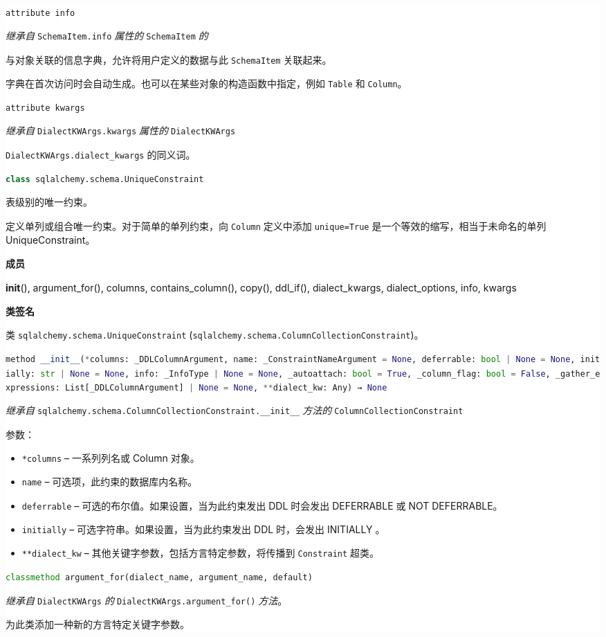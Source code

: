 ```py
attribute info
```

*继承自* `SchemaItem.info` *属性的* `SchemaItem` *的*

与对象关联的信息字典，允许将用户定义的数据与此 `SchemaItem` 关联起来。

字典在首次访问时会自动生成。也可以在某些对象的构造函数中指定，例如 `Table` 和 `Column`。

```py
attribute kwargs
```

*继承自* `DialectKWArgs.kwargs` *属性的* `DialectKWArgs`

`DialectKWArgs.dialect_kwargs` 的同义词。

```py
class sqlalchemy.schema.UniqueConstraint
```

表级别的唯一约束。

定义单列或组合唯一约束。对于简单的单列约束，向 `Column` 定义中添加 `unique=True` 是一个等效的缩写，相当于未命名的单列 UniqueConstraint。

**成员**

__init__(), argument_for(), columns, contains_column(), copy(), ddl_if(), dialect_kwargs, dialect_options, info, kwargs

**类签名**

类 `sqlalchemy.schema.UniqueConstraint` (`sqlalchemy.schema.ColumnCollectionConstraint`)。

```py
method __init__(*columns: _DDLColumnArgument, name: _ConstraintNameArgument = None, deferrable: bool | None = None, initially: str | None = None, info: _InfoType | None = None, _autoattach: bool = True, _column_flag: bool = False, _gather_expressions: List[_DDLColumnArgument] | None = None, **dialect_kw: Any) → None
```

*继承自* `sqlalchemy.schema.ColumnCollectionConstraint.__init__` *方法的* `ColumnCollectionConstraint`

参数：

+   `*columns` – 一系列列名或 Column 对象。

+   `name` – 可选项，此约束的数据库内名称。

+   `deferrable` – 可选的布尔值。如果设置，当为此约束发出 DDL 时会发出 DEFERRABLE 或 NOT DEFERRABLE。

+   `initially` – 可选字符串。如果设置，当为此约束发出 DDL 时，会发出 INITIALLY <value>。

+   `**dialect_kw` – 其他关键字参数，包括方言特定参数，将传播到 `Constraint` 超类。

```py
classmethod argument_for(dialect_name, argument_name, default)
```

*继承自* `DialectKWArgs` *的* `DialectKWArgs.argument_for()` *方法*。

为此类添加一种新的方言特定关键字参数。
